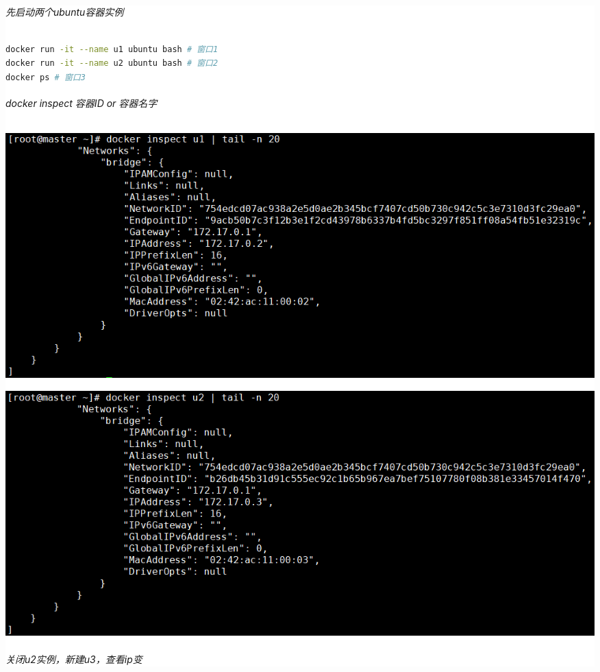 ###### 先启动两个ubuntu容器实例

```bash
docker run -it --name u1 ubuntu bash # 窗口1
docker run -it --name u2 ubuntu bash # 窗口2
docker ps # 窗口3
```

###### docker inspect 容器ID or 容器名字

![image-20230410102858472](/public/storage/StudyNotes/Java%E7%BC%96%E7%A8%8B/07-%E4%BA%91%E5%8E%9F%E7%94%9F/assets/01-Docker篇/image-20230410102858472.png)

![image-20230410102934616](/public/storage/StudyNotes/Java%E7%BC%96%E7%A8%8B/07-%E4%BA%91%E5%8E%9F%E7%94%9F/assets/01-Docker篇/image-20230410102934616.png)

###### 关闭u2实例，新建u3，查看ip变
